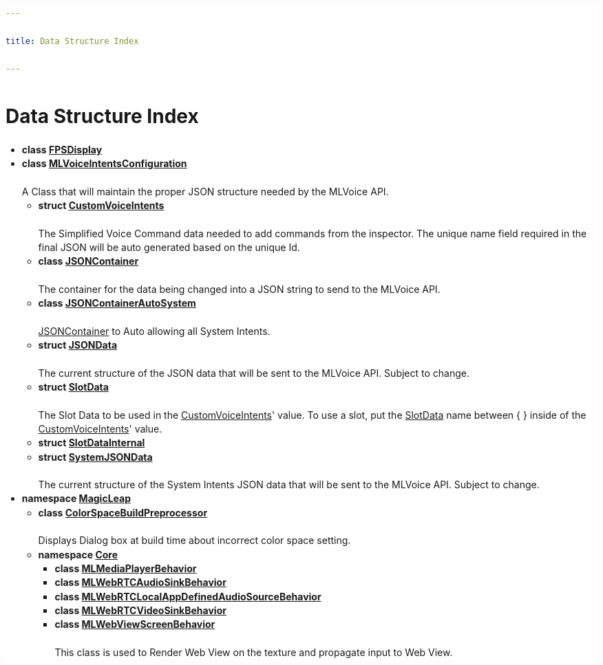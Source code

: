 ```yaml
---

title: Data Structure Index

---
```



# Data Structure Index






* **class [FPSDisplay](/versioned_docs/version-14-Jun-2023/unity-api/api/Classes/FPSDisplay.md)** 
* **class [MLVoiceIntentsConfiguration](/versioned_docs/version-14-Jun-2023/unity-api/api/Classes/MLVoiceIntentsConfiguration/MLVoiceIntentsConfiguration.md)** <br></br>A Class that will maintain the proper JSON structure needed by the MLVoice API. 
    * **struct [CustomVoiceIntents](/versioned_docs/version-14-Jun-2023/unity-api/api/Classes/MLVoiceIntentsConfiguration/MLVoiceIntentsConfiguration.CustomVoiceIntents.md)** <br></br>The Simplified Voice Command data needed to add commands from the inspector. The unique name field required in the final JSON will be auto generated based on the unique Id. 
    * **class [JSONContainer](/versioned_docs/version-14-Jun-2023/unity-api/api/Classes/MLVoiceIntentsConfiguration/MLVoiceIntentsConfiguration.JSONContainer.md)** <br></br>The container for the data being changed into a JSON string to send to the MLVoice API. 
    * **class [JSONContainerAutoSystem](/versioned_docs/version-14-Jun-2023/unity-api/api/Classes/MLVoiceIntentsConfiguration/MLVoiceIntentsConfiguration.JSONContainerAutoSystem.md)** <br></br>[JSONContainer](/versioned_docs/version-14-Jun-2023/unity-api/api/Classes/MLVoiceIntentsConfiguration/MLVoiceIntentsConfiguration.JSONContainer.md) to Auto allowing all System Intents. 
    * **struct [JSONData](/versioned_docs/version-14-Jun-2023/unity-api/api/Classes/MLVoiceIntentsConfiguration/MLVoiceIntentsConfiguration.JSONData.md)** <br></br>The current structure of the JSON data that will be sent to the MLVoice API. Subject to change. 
    * **struct [SlotData](/versioned_docs/version-14-Jun-2023/unity-api/api/Classes/MLVoiceIntentsConfiguration/MLVoiceIntentsConfiguration.SlotData.md)** <br></br>The Slot Data to be used in the [CustomVoiceIntents](/versioned_docs/version-14-Jun-2023/unity-api/api/Classes/MLVoiceIntentsConfiguration/MLVoiceIntentsConfiguration.CustomVoiceIntents.md)' value. To use a slot, put the [SlotData](/versioned_docs/version-14-Jun-2023/unity-api/api/Classes/MLVoiceIntentsConfiguration/MLVoiceIntentsConfiguration.SlotData.md) name between { } inside of the [CustomVoiceIntents](/versioned_docs/version-14-Jun-2023/unity-api/api/Classes/MLVoiceIntentsConfiguration/MLVoiceIntentsConfiguration.CustomVoiceIntents.md)' value. 
    * **struct [SlotDataInternal](/versioned_docs/version-14-Jun-2023/unity-api/api/Classes/MLVoiceIntentsConfiguration/MLVoiceIntentsConfiguration.SlotDataInternal.md)** 
    * **struct [SystemJSONData](/versioned_docs/version-14-Jun-2023/unity-api/api/Classes/MLVoiceIntentsConfiguration/MLVoiceIntentsConfiguration.SystemJSONData.md)** <br></br>The current structure of the System Intents JSON data that will be sent to the MLVoice API. Subject to change. 
* **namespace [MagicLeap](/versioned_docs/version-14-Jun-2023/unity-api/api/MagicLeap/MagicLeap.md)** 
    * **class [ColorSpaceBuildPreprocessor](/versioned_docs/version-14-Jun-2023/unity-api/api/MagicLeap/MagicLeap.ColorSpaceBuildPreprocessor.md)** <br></br>Displays Dialog box at build time about incorrect color space setting. 
    * **namespace [Core](/versioned_docs/version-14-Jun-2023/unity-api/api/MagicLeap.Core/MagicLeap.Core.md)** 
        * **class [MLMediaPlayerBehavior](/versioned_docs/version-14-Jun-2023/unity-api/api/MagicLeap.Core/MagicLeap.Core.MLMediaPlayerBehavior.md)** 
        * **class [MLWebRTCAudioSinkBehavior](/versioned_docs/version-14-Jun-2023/unity-api/api/MagicLeap.Core/MagicLeap.Core.MLWebRTCAudioSinkBehavior.md)** 
        * **class [MLWebRTCLocalAppDefinedAudioSourceBehavior](/versioned_docs/version-14-Jun-2023/unity-api/api/MagicLeap.Core/MagicLeap.Core.MLWebRTCLocalAppDefinedAudioSourceBehavior.md)** 
        * **class [MLWebRTCVideoSinkBehavior](/versioned_docs/version-14-Jun-2023/unity-api/api/MagicLeap.Core/MagicLeap.Core.MLWebRTCVideoSinkBehavior.md)** 
        * **class [MLWebViewScreenBehavior](/versioned_docs/version-14-Jun-2023/unity-api/api/MagicLeap.Core/MagicLeap.Core.MLWebViewScreenBehavior.md)** <br></br>This class is used to Render Web View on the texture and propagate input to Web View. 